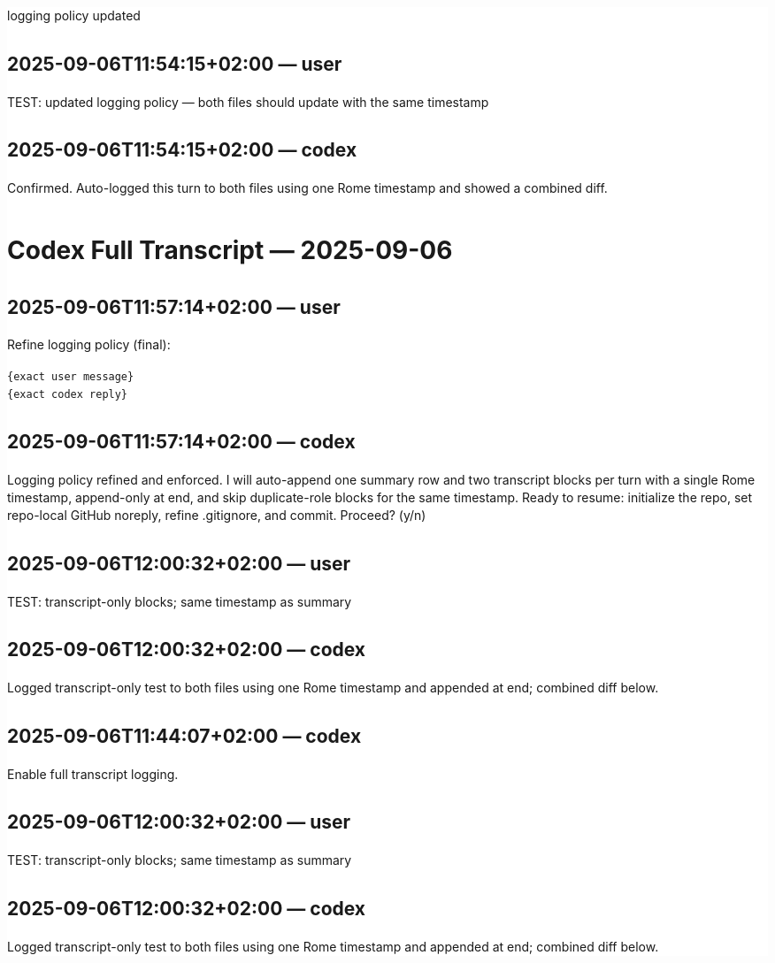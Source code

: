 

logging policy updated

## 2025-09-06T11:54:15+02:00 — user
TEST: updated logging policy — both files should update with the same timestamp

## 2025-09-06T11:54:15+02:00 — codex



Confirmed. Auto-logged this turn to both files using one Rome timestamp and showed a combined diff.



 # Codex Full Transcript — 2025-09-06

## 2025-09-06T11:57:14+02:00 — user
Refine logging policy (final):

    {exact user message}
    {exact codex reply}

## 2025-09-06T11:57:14+02:00 — codex



Logging policy refined and enforced. I will auto-append one summary row and two transcript blocks per turn with a single Rome timestamp, append-only at end, and skip duplicate-role blocks for the same timestamp. Ready to resume: initialize the repo, set repo-local GitHub noreply, refine .gitignore, and commit. Proceed? (y/n)

## 2025-09-06T12:00:32+02:00 — user
TEST: transcript-only blocks; same timestamp as summary

## 2025-09-06T12:00:32+02:00 — codex



Logged transcript-only test to both files using one Rome timestamp and appended at end; combined diff below.



 ## 2025-09-06T11:44:07+02:00 — codex
 Enable full transcript logging.
 
 ## 2025-09-06T12:00:32+02:00 — user
 TEST: transcript-only blocks; same timestamp as summary
 
 ## 2025-09-06T12:00:32+02:00 — codex
 Logged transcript-only test to both files using one Rome timestamp and appended at end; combined diff below.
